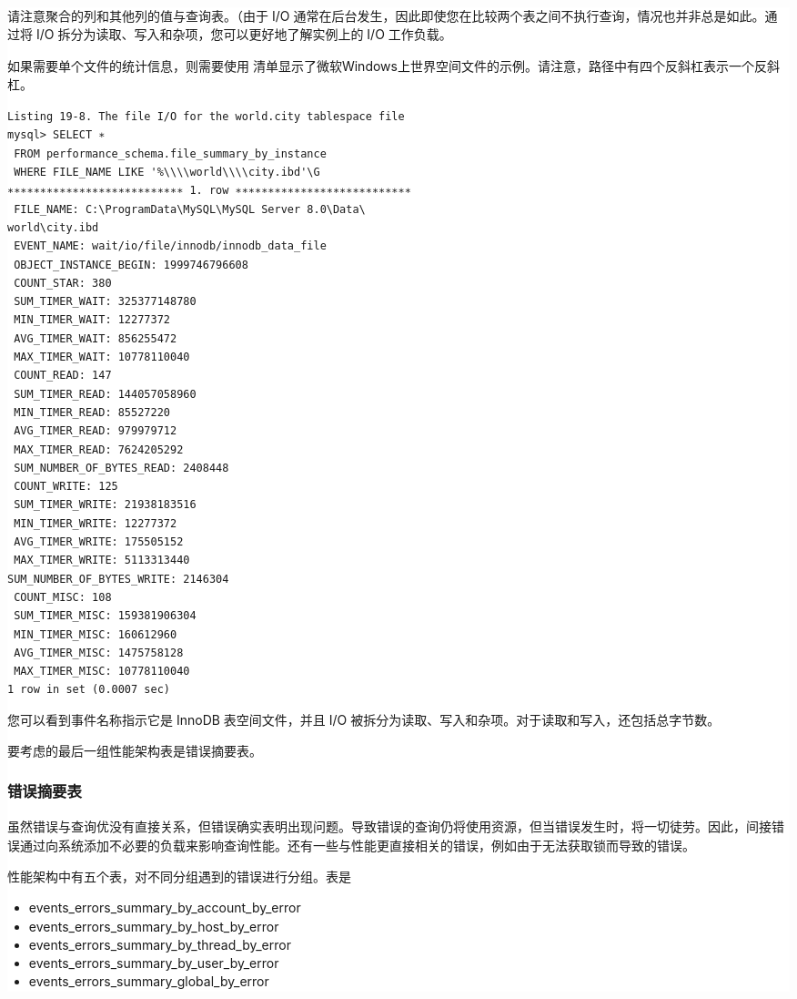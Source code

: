 

请注意聚合的列和其他列的值与查询表。（由于 I/O 通常在后台发生，因此即使您在比较两个表之间不执行查询，情况也并非总是如此。通过将 I/O 拆分为读取、写入和杂项，您可以更好地了解实例上的 I/O 工作负载。

如果需要单个文件的统计信息，则需要使用 清单显示了微软Windows上世界空间文件的示例。请注意，路径中有四个反斜杠表示一个反斜杠。

```
Listing 19-8. The file I/O for the world.city tablespace file
mysql> SELECT ∗
 FROM performance_schema.file_summary_by_instance
 WHERE FILE_NAME LIKE '%\\\\world\\\\city.ibd'\G
∗∗∗∗∗∗∗∗∗∗∗∗∗∗∗∗∗∗∗∗∗∗∗∗∗∗∗ 1. row ∗∗∗∗∗∗∗∗∗∗∗∗∗∗∗∗∗∗∗∗∗∗∗∗∗∗∗
 FILE_NAME: C:\ProgramData\MySQL\MySQL Server 8.0\Data\
world\city.ibd
 EVENT_NAME: wait/io/file/innodb/innodb_data_file
 OBJECT_INSTANCE_BEGIN: 1999746796608
 COUNT_STAR: 380
 SUM_TIMER_WAIT: 325377148780
 MIN_TIMER_WAIT: 12277372
 AVG_TIMER_WAIT: 856255472
 MAX_TIMER_WAIT: 10778110040
 COUNT_READ: 147
 SUM_TIMER_READ: 144057058960
 MIN_TIMER_READ: 85527220
 AVG_TIMER_READ: 979979712
 MAX_TIMER_READ: 7624205292
 SUM_NUMBER_OF_BYTES_READ: 2408448
 COUNT_WRITE: 125
 SUM_TIMER_WRITE: 21938183516
 MIN_TIMER_WRITE: 12277372
 AVG_TIMER_WRITE: 175505152
 MAX_TIMER_WRITE: 5113313440
SUM_NUMBER_OF_BYTES_WRITE: 2146304
 COUNT_MISC: 108
 SUM_TIMER_MISC: 159381906304
 MIN_TIMER_MISC: 160612960
 AVG_TIMER_MISC: 1475758128
 MAX_TIMER_MISC: 10778110040
1 row in set (0.0007 sec)
```



您可以看到事件名称指示它是 InnoDB 表空间文件，并且 I/O 被拆分为读取、写入和杂项。对于读取和写入，还包括总字节数。

要考虑的最后一组性能架构表是错误摘要表。

### 错误摘要表

虽然错误与查询优没有直接关系，但错误确实表明出现问题。导致错误的查询仍将使用资源，但当错误发生时，将一切徒劳。因此，间接错误通过向系统添加不必要的负载来影响查询性能。还有一些与性能更直接相关的错误，例如由于无法获取锁而导致的错误。

性能架构中有五个表，对不同分组遇到的错误进行分组。表是

- events_errors_summary_by_account_by_error
- events_errors_summary_by_host_by_error
- events_errors_summary_by_thread_by_error
- events_errors_summary_by_user_by_error
- events_errors_summary_global_by_error
